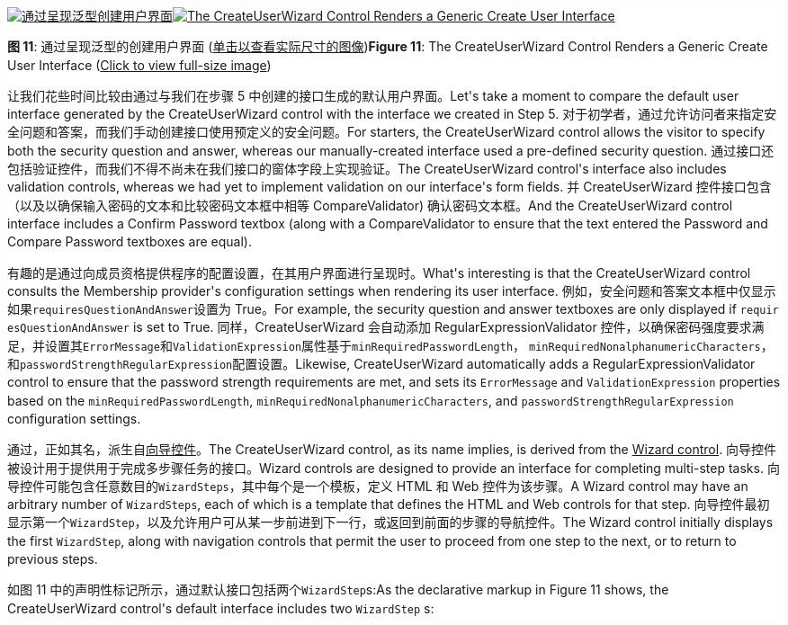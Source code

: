 
<span data-ttu-id="8bc01-308">[![通过呈现泛型创建用户界面](creating-user-accounts-vb/_static/image32.png)](creating-user-accounts-vb/_static/image31.png)</span><span class="sxs-lookup"><span data-stu-id="8bc01-308">[![The CreateUserWizard Control Renders a Generic Create User Interface](creating-user-accounts-vb/_static/image32.png)](creating-user-accounts-vb/_static/image31.png)</span></span>

<span data-ttu-id="8bc01-309">**图 11**: 通过呈现泛型的创建用户界面 ([单击以查看实际尺寸的图像](creating-user-accounts-vb/_static/image33.png))</span><span class="sxs-lookup"><span data-stu-id="8bc01-309">**Figure 11**: The CreateUserWizard Control Renders a Generic Create User Interface ([Click to view full-size image](creating-user-accounts-vb/_static/image33.png))</span></span>


<span data-ttu-id="8bc01-310">让我们花些时间比较由通过与我们在步骤 5 中创建的接口生成的默认用户界面。</span><span class="sxs-lookup"><span data-stu-id="8bc01-310">Let's take a moment to compare the default user interface generated by the CreateUserWizard control with the interface we created in Step 5.</span></span> <span data-ttu-id="8bc01-311">对于初学者，通过允许访问者来指定安全问题和答案，而我们手动创建接口使用预定义的安全问题。</span><span class="sxs-lookup"><span data-stu-id="8bc01-311">For starters, the CreateUserWizard control allows the visitor to specify both the security question and answer, whereas our manually-created interface used a pre-defined security question.</span></span> <span data-ttu-id="8bc01-312">通过接口还包括验证控件，而我们不得不尚未在我们接口的窗体字段上实现验证。</span><span class="sxs-lookup"><span data-stu-id="8bc01-312">The CreateUserWizard control's interface also includes validation controls, whereas we had yet to implement validation on our interface's form fields.</span></span> <span data-ttu-id="8bc01-313">并 CreateUserWizard 控件接口包含 （以及以确保输入密码的文本和比较密码文本框中相等 CompareValidator) 确认密码文本框。</span><span class="sxs-lookup"><span data-stu-id="8bc01-313">And the CreateUserWizard control interface includes a Confirm Password textbox (along with a CompareValidator to ensure that the text entered the Password and Compare Password textboxes are equal).</span></span>

<span data-ttu-id="8bc01-314">有趣的是通过向成员资格提供程序的配置设置，在其用户界面进行呈现时。</span><span class="sxs-lookup"><span data-stu-id="8bc01-314">What's interesting is that the CreateUserWizard control consults the Membership provider's configuration settings when rendering its user interface.</span></span> <span data-ttu-id="8bc01-315">例如，安全问题和答案文本框中仅显示如果`requiresQuestionAndAnswer`设置为 True。</span><span class="sxs-lookup"><span data-stu-id="8bc01-315">For example, the security question and answer textboxes are only displayed if `requiresQuestionAndAnswer` is set to True.</span></span> <span data-ttu-id="8bc01-316">同样，CreateUserWizard 会自动添加 RegularExpressionValidator 控件，以确保密码强度要求满足，并设置其`ErrorMessage`和`ValidationExpression`属性基于`minRequiredPasswordLength`， `minRequiredNonalphanumericCharacters`，和`passwordStrengthRegularExpression`配置设置。</span><span class="sxs-lookup"><span data-stu-id="8bc01-316">Likewise, CreateUserWizard automatically adds a RegularExpressionValidator control to ensure that the password strength requirements are met, and sets its `ErrorMessage` and `ValidationExpression` properties based on the `minRequiredPasswordLength`, `minRequiredNonalphanumericCharacters`, and `passwordStrengthRegularExpression` configuration settings.</span></span>

<span data-ttu-id="8bc01-317">通过，正如其名，派生自[向导控件](https://msdn.microsoft.com/en-us/library/s2etd1ek.aspx)。</span><span class="sxs-lookup"><span data-stu-id="8bc01-317">The CreateUserWizard control, as its name implies, is derived from the [Wizard control](https://msdn.microsoft.com/en-us/library/s2etd1ek.aspx).</span></span> <span data-ttu-id="8bc01-318">向导控件被设计用于提供用于完成多步骤任务的接口。</span><span class="sxs-lookup"><span data-stu-id="8bc01-318">Wizard controls are designed to provide an interface for completing multi-step tasks.</span></span> <span data-ttu-id="8bc01-319">向导控件可能包含任意数目的`WizardSteps`，其中每个是一个模板，定义 HTML 和 Web 控件为该步骤。</span><span class="sxs-lookup"><span data-stu-id="8bc01-319">A Wizard control may have an arbitrary number of `WizardSteps`, each of which is a template that defines the HTML and Web controls for that step.</span></span> <span data-ttu-id="8bc01-320">向导控件最初显示第一个`WizardStep`，以及允许用户可从某一步前进到下一行，或返回到前面的步骤的导航控件。</span><span class="sxs-lookup"><span data-stu-id="8bc01-320">The Wizard control initially displays the first `WizardStep`, along with navigation controls that permit the user to proceed from one step to the next, or to return to previous steps.</span></span>

<span data-ttu-id="8bc01-321">如图 11 中的声明性标记所示，通过默认接口包括两个`WizardStep`s:</span><span class="sxs-lookup"><span data-stu-id="8bc01-321">As the declarative markup in Figure 11 shows, the CreateUserWizard control's default interface includes two `WizardStep` s:</span></span>
